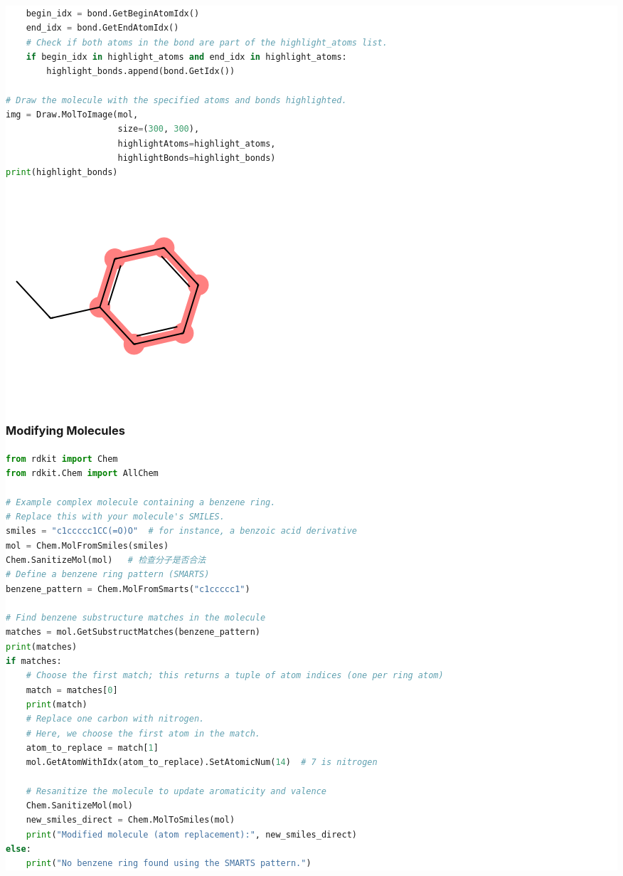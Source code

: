 ```python
    begin_idx = bond.GetBeginAtomIdx()
    end_idx = bond.GetEndAtomIdx()
    # Check if both atoms in the bond are part of the highlight_atoms list.
    if begin_idx in highlight_atoms and end_idx in highlight_atoms:
        highlight_bonds.append(bond.GetIdx())

# Draw the molecule with the specified atoms and bonds highlighted.
img = Draw.MolToImage(mol,
                      size=(300, 300),
                      highlightAtoms=highlight_atoms,
                      highlightBonds=highlight_bonds)
print(highlight_bonds)
```
![alt text](image-3.png)

### Modifying Molecules

```python
from rdkit import Chem
from rdkit.Chem import AllChem

# Example complex molecule containing a benzene ring.
# Replace this with your molecule's SMILES.
smiles = "c1ccccc1CC(=O)O"  # for instance, a benzoic acid derivative
mol = Chem.MolFromSmiles(smiles)
Chem.SanitizeMol(mol)   # 检查分子是否合法
# Define a benzene ring pattern (SMARTS)
benzene_pattern = Chem.MolFromSmarts("c1ccccc1")

# Find benzene substructure matches in the molecule
matches = mol.GetSubstructMatches(benzene_pattern)
print(matches)
if matches:
    # Choose the first match; this returns a tuple of atom indices (one per ring atom)
    match = matches[0]
    print(match)
    # Replace one carbon with nitrogen.
    # Here, we choose the first atom in the match.
    atom_to_replace = match[1]
    mol.GetAtomWithIdx(atom_to_replace).SetAtomicNum(14)  # 7 is nitrogen

    # Resanitize the molecule to update aromaticity and valence
    Chem.SanitizeMol(mol)
    new_smiles_direct = Chem.MolToSmiles(mol)
    print("Modified molecule (atom replacement):", new_smiles_direct)
else:
    print("No benzene ring found using the SMARTS pattern.")

```